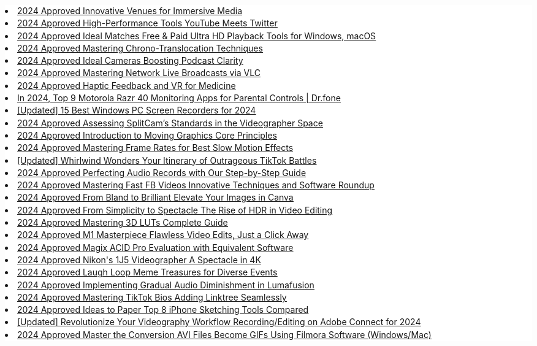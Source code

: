 <li><a href="https://fox-cloud.techidaily.com/2024-approved-innovative-venues-for-immersive-media/"><u>2024 Approved  Innovative Venues for Immersive Media</u></a></li>
<li><a href="https://fox-cloud.techidaily.com/2024-approved-high-performance-tools-youtube-meets-twitter/"><u>2024 Approved  High-Performance Tools  YouTube Meets Twitter</u></a></li>
<li><a href="https://fox-cloud.techidaily.com/2024-approved-ideal-matches-free-and-paid-ultra-hd-playback-tools-for-windows-macos/"><u>2024 Approved  Ideal Matches  Free & Paid Ultra HD Playback Tools for Windows, macOS</u></a></li>
<li><a href="https://fox-cloud.techidaily.com/2024-approved-mastering-chrono-translocation-techniques/"><u>2024 Approved  Mastering Chrono-Translocation Techniques</u></a></li>
<li><a href="https://fox-cloud.techidaily.com/2024-approved-ideal-cameras-boosting-podcast-clarity/"><u>2024 Approved  Ideal Cameras Boosting Podcast Clarity</u></a></li>
<li><a href="https://fox-cloud.techidaily.com/2024-approved-mastering-network-live-broadcasts-via-vlc/"><u>2024 Approved  Mastering Network Live Broadcasts via VLC</u></a></li>
<li><a href="https://fox-cloud.techidaily.com/2024-approved-haptic-feedback-and-vr-for-medicine/"><u>2024 Approved  Haptic Feedback and VR for Medicine</u></a></li>
<li><a href="https://android-location-track.techidaily.com/in-2024-top-9-motorola-razr-40-monitoring-apps-for-parental-controls-drfone-by-drfone-virtual-android/"><u>In 2024, Top 9 Motorola Razr 40 Monitoring Apps for Parental Controls | Dr.fone</u></a></li>
<li><a href="https://screen-capture.techidaily.com/updated-15-best-windows-pc-screen-recorders-for-2024/"><u>[Updated] 15 Best Windows PC Screen Recorders for 2024</u></a></li>
<li><a href="https://screen-video-capture.techidaily.com/2024-approved-assessing-splitcams-standards-in-the-videographer-space/"><u>2024 Approved  Assessing SplitCam’s Standards in the Videographer Space</u></a></li>
<li><a href="https://fox-cloud.techidaily.com/2024-approved-introduction-to-moving-graphics-core-principles/"><u>2024 Approved  Introduction to Moving Graphics  Core Principles</u></a></li>
<li><a href="https://fox-cloud.techidaily.com/2024-approved-mastering-frame-rates-for-best-slow-motion-effects/"><u>2024 Approved  Mastering Frame Rates for Best Slow Motion Effects</u></a></li>
<li><a href="https://tiktok-videos.techidaily.com/updated-whirlwind-wonders-your-itinerary-of-outrageous-tiktok-battles/"><u>[Updated] Whirlwind Wonders  Your Itinerary of Outrageous TikTok Battles</u></a></li>
<li><a href="https://fox-cloud.techidaily.com/2024-approved-perfecting-audio-records-with-our-step-by-step-guide/"><u>2024 Approved  Perfecting Audio Records with Our Step-by-Step Guide</u></a></li>
<li><a href="https://fox-cloud.techidaily.com/2024-approved-mastering-fast-fb-videos-innovative-techniques-and-software-roundup/"><u>2024 Approved  Mastering Fast FB Videos  Innovative Techniques and Software Roundup</u></a></li>
<li><a href="https://fox-cloud.techidaily.com/2024-approved-from-bland-to-brilliant-elevate-your-images-in-canva/"><u>2024 Approved  From Bland to Brilliant  Elevate Your Images in Canva</u></a></li>
<li><a href="https://fox-cloud.techidaily.com/2024-approved-from-simplicity-to-spectacle-the-rise-of-hdr-in-video-editing/"><u>2024 Approved  From Simplicity to Spectacle  The Rise of HDR in Video Editing</u></a></li>
<li><a href="https://fox-cloud.techidaily.com/2024-approved-mastering-3d-luts-complete-guide/"><u>2024 Approved  Mastering 3D LUTs  Complete Guide</u></a></li>
<li><a href="https://fox-cloud.techidaily.com/2024-approved-m1-masterpiece-flawless-video-edits-just-a-click-away/"><u>2024 Approved  M1 Masterpiece  Flawless Video Edits, Just a Click Away</u></a></li>
<li><a href="https://fox-cloud.techidaily.com/2024-approved-magix-acid-pro-evaluation-with-equivalent-software/"><u>2024 Approved  Magix ACID Pro Evaluation with Equivalent Software</u></a></li>
<li><a href="https://fox-cloud.techidaily.com/2024-approved-nikons-1j5-videographer-a-spectacle-in-4k/"><u>2024 Approved  Nikon's 1J5 Videographer  A Spectacle in 4K</u></a></li>
<li><a href="https://fox-cloud.techidaily.com/2024-approved-laugh-loop-meme-treasures-for-diverse-events/"><u>2024 Approved  Laugh Loop  Meme Treasures for Diverse Events</u></a></li>
<li><a href="https://fox-cloud.techidaily.com/2024-approved-implementing-gradual-audio-diminishment-in-lumafusion/"><u>2024 Approved  Implementing Gradual Audio Diminishment in Lumafusion</u></a></li>
<li><a href="https://fox-cloud.techidaily.com/2024-approved-mastering-tiktok-bios-adding-linktree-seamlessly/"><u>2024 Approved  Mastering TikTok Bios  Adding Linktree Seamlessly</u></a></li>
<li><a href="https://fox-cloud.techidaily.com/2024-approved-ideas-to-paper-top-8-iphone-sketching-tools-compared/"><u>2024 Approved  Ideas to Paper  Top 8 iPhone Sketching Tools Compared</u></a></li>
<li><a href="https://screen-video-capture.techidaily.com/updated-revolutionize-your-videography-workflow-recordingediting-on-adobe-connect-for-2024/"><u>[Updated] Revolutionize Your Videography Workflow  Recording/Editing on Adobe Connect for 2024</u></a></li>
<li><a href="https://fox-cloud.techidaily.com/2024-approved-master-the-conversion-avi-files-become-gifs-using-filmora-software-windowsmac/"><u>2024 Approved  Master the Conversion  AVI Files Become GIFs Using Filmora Software (Windows/Mac)</u></a></li>